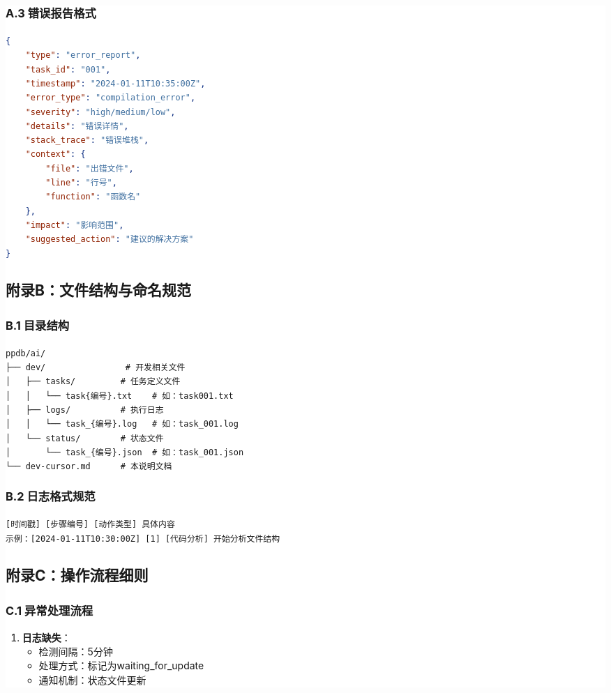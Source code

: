 ```json
```

### A.3 错误报告格式
```json
{
    "type": "error_report",
    "task_id": "001",
    "timestamp": "2024-01-11T10:35:00Z",
    "error_type": "compilation_error",
    "severity": "high/medium/low",
    "details": "错误详情",
    "stack_trace": "错误堆栈",
    "context": {
        "file": "出错文件",
        "line": "行号",
        "function": "函数名"
    },
    "impact": "影响范围",
    "suggested_action": "建议的解决方案"
}
```

## 附录B：文件结构与命名规范

### B.1 目录结构
```
ppdb/ai/
├── dev/                # 开发相关文件
│   ├── tasks/         # 任务定义文件
│   │   └── task{编号}.txt    # 如：task001.txt
│   ├── logs/          # 执行日志
│   │   └── task_{编号}.log   # 如：task_001.log
│   └── status/        # 状态文件
│       └── task_{编号}.json  # 如：task_001.json
└── dev-cursor.md      # 本说明文档
```

### B.2 日志格式规范
```
[时间戳] [步骤编号] [动作类型] 具体内容
示例：[2024-01-11T10:30:00Z] [1] [代码分析] 开始分析文件结构
```

## 附录C：操作流程细则

### C.1 异常处理流程
1. **日志缺失**：
   - 检测间隔：5分钟
   - 处理方式：标记为waiting_for_update
   - 通知机制：状态文件更新

